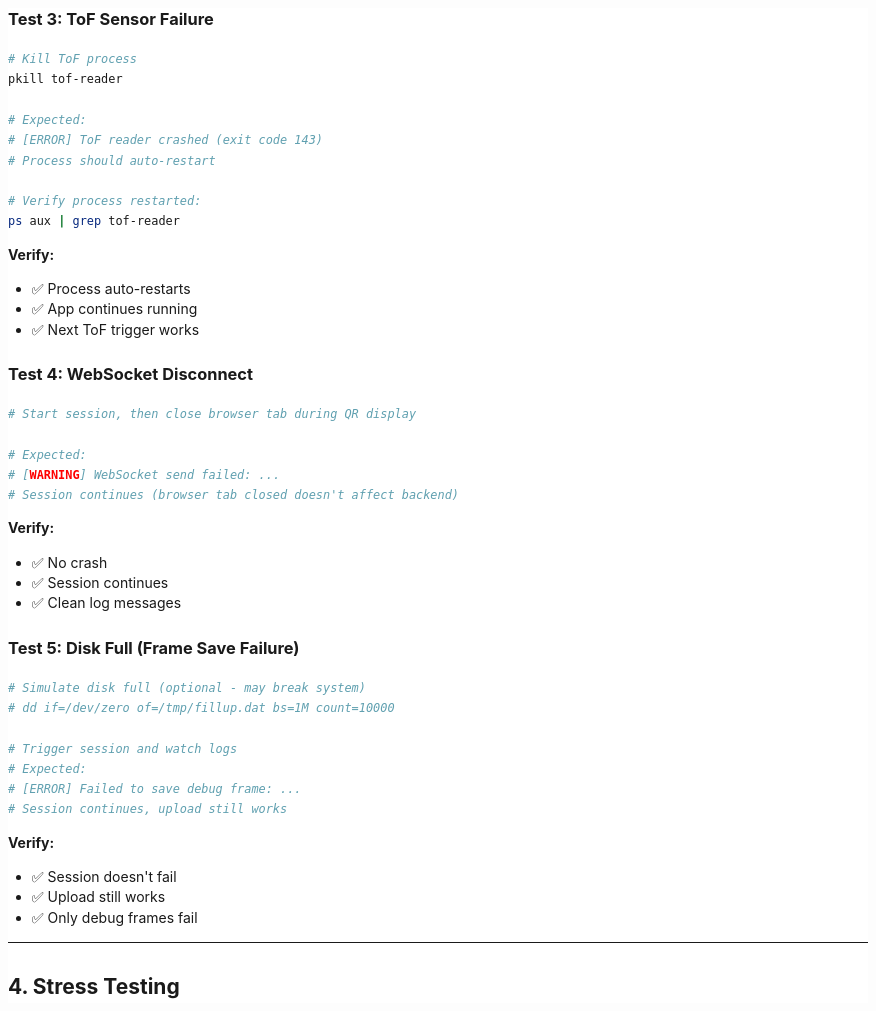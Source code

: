### Test 3: ToF Sensor Failure
```bash
# Kill ToF process
pkill tof-reader

# Expected:
# [ERROR] ToF reader crashed (exit code 143)
# Process should auto-restart

# Verify process restarted:
ps aux | grep tof-reader
```

**Verify:**
- ✅ Process auto-restarts
- ✅ App continues running
- ✅ Next ToF trigger works

### Test 4: WebSocket Disconnect
```bash
# Start session, then close browser tab during QR display

# Expected:
# [WARNING] WebSocket send failed: ...
# Session continues (browser tab closed doesn't affect backend)
```

**Verify:**
- ✅ No crash
- ✅ Session continues
- ✅ Clean log messages

### Test 5: Disk Full (Frame Save Failure)
```bash
# Simulate disk full (optional - may break system)
# dd if=/dev/zero of=/tmp/fillup.dat bs=1M count=10000

# Trigger session and watch logs
# Expected:
# [ERROR] Failed to save debug frame: ...
# Session continues, upload still works
```

**Verify:**
- ✅ Session doesn't fail
- ✅ Upload still works
- ✅ Only debug frames fail

---

## 4. Stress Testing

